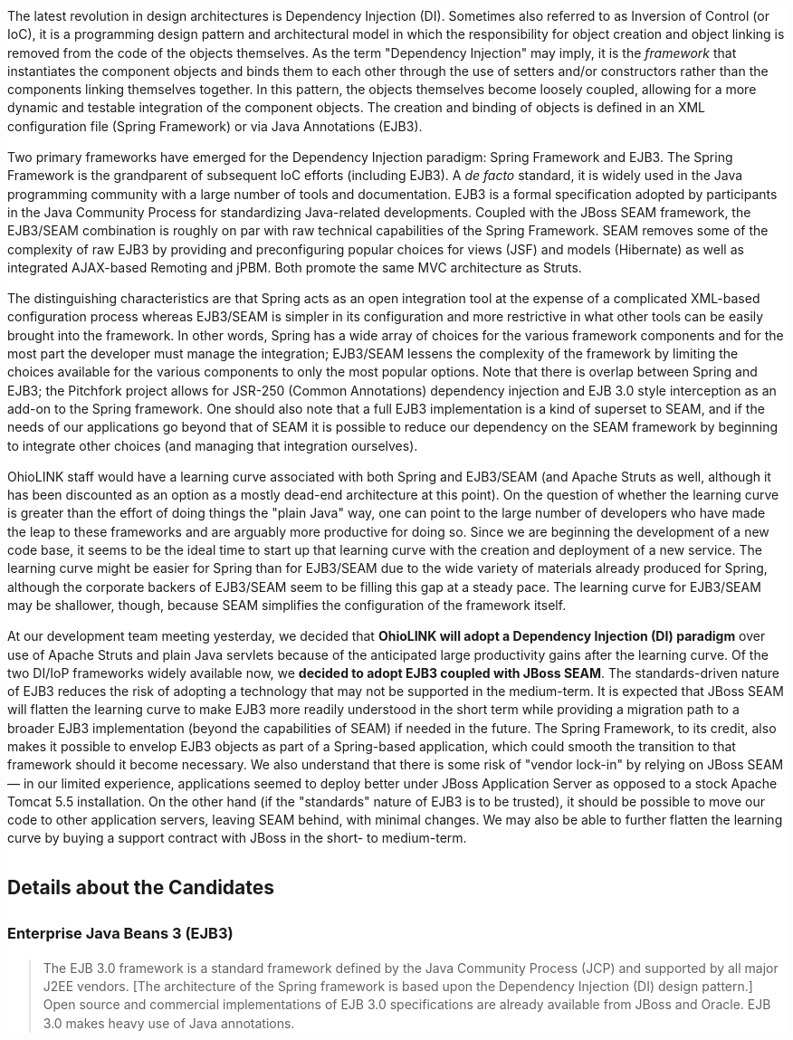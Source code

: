 <p>The latest revolution in design architectures is Dependency Injection (DI).  Sometimes also referred to as Inversion of Control (or IoC), it is a programming design pattern and architectural model in which the responsibility for object creation and object linking is removed from the code of the objects themselves.  As the term "Dependency Injection" may imply, it is the <em>framework</em> that instantiates the component objects and binds them to each other through the use of setters and/or constructors rather than the components linking themselves together.  In this pattern, the objects themselves become loosely coupled, allowing for a more dynamic and testable integration of the component objects.  The creation and binding of objects is defined in an XML configuration file (Spring Framework) or via Java Annotations (EJB3).</p>
<p>Two primary frameworks have emerged for the Dependency Injection paradigm:  Spring Framework and EJB3.  The Spring Framework is the grandparent of subsequent IoC efforts (including EJB3).  A <i>de facto</i> standard, it is widely used in the Java programming community with a large number of tools and documentation.  EJB3 is a formal specification adopted by participants in the Java Community Process for standardizing Java-related developments.  Coupled with the JBoss SEAM framework, the EJB3/SEAM combination is roughly on par with raw technical capabilities of the Spring Framework.  SEAM removes some of the complexity of raw EJB3 by providing and preconfiguring popular choices for views (JSF) and models (Hibernate) as well as integrated AJAX-based Remoting and jPBM.  Both promote the same MVC architecture as Struts.</p>
<p>The distinguishing characteristics are that Spring acts as an open integration tool at the expense of a complicated XML-based configuration process whereas EJB3/SEAM is simpler in its configuration and more restrictive in what other tools can be easily brought into the framework.  In other words, Spring has a wide array of choices for the various framework components and for the most part the developer must manage the integration; EJB3/SEAM lessens the complexity of the framework by limiting the choices available for the various components to only the most popular options.  Note that there is overlap between Spring and EJB3; the Pitchfork project allows for JSR-250 (Common Annotations) dependency injection and EJB 3.0 style interception as an add-on to the Spring framework.  One should also note that a full EJB3 implementation is a kind of superset to SEAM, and if the needs of our applications go beyond that of SEAM it is possible to reduce our dependency on the SEAM framework by beginning to integrate other choices (and managing that integration ourselves).</p>
<p>OhioLINK staff would have a learning curve associated with both Spring and EJB3/SEAM (and Apache Struts as well, although it has been discounted as an option as a mostly dead-end architecture at this point).  On the question of whether the learning curve is greater than the effort of doing things the "plain Java" way, one can point to the large number of developers who have made the leap to these frameworks and are arguably more productive for doing so.  Since we are beginning the development of a new code base, it seems to be the ideal time to start up that learning curve with the creation and deployment of a new service.  The learning curve might be easier for Spring than for EJB3/SEAM due to the wide variety of materials already produced for Spring, although the corporate backers of EJB3/SEAM seem to be filling this gap at a steady pace.  The learning curve for EJB3/SEAM may be shallower, though, because SEAM simplifies the configuration of the framework itself.</p>
<p>At our development team meeting yesterday, we decided that <strong>OhioLINK will adopt a Dependency Injection (DI) paradigm</strong> over use of Apache Struts and plain Java servlets because of the anticipated large productivity gains after the learning curve.  Of the two DI/IoP frameworks widely available now, we <strong>decided to adopt EJB3 coupled with JBoss SEAM</strong>.  The standards-driven nature of EJB3 reduces the risk of adopting a technology that may not be supported in the medium-term.  It is expected that JBoss SEAM will flatten the learning curve to make EJB3 more readily understood in the short term while providing a migration path to a broader EJB3 implementation (beyond the capabilities of SEAM) if needed in the future.  The Spring Framework, to its credit, also makes it possible to envelop EJB3 objects as part of a Spring-based application, which could smooth the transition to that framework should it become necessary.  We also understand that there is some risk of "vendor lock-in" by relying on JBoss SEAM &mdash; in our limited experience, applications seemed to deploy better under JBoss Application Server as opposed to a stock Apache Tomcat 5.5 installation.  On the other hand (if the "standards" nature of EJB3 is to be trusted), it should be possible to move our code to other application servers, leaving SEAM behind, with minimal changes.  We may also be able to further flatten the learning curve by buying a support contract with JBoss in the short- to medium-term.</p>
<h2>Details about the Candidates</h2>
<h3>Enterprise Java Beans 3 (EJB3)</h3>
<blockquote><p>
The EJB 3.0 framework is a standard framework defined by the Java Community Process (JCP) and supported by all major J2EE vendors.  [The architecture of the Spring framework is based upon the Dependency Injection (DI) design pattern.]  Open source and commercial implementations of EJB 3.0 specifications are already available from JBoss and Oracle. EJB 3.0 makes heavy use of Java annotations.
</p></blockquote>
<ul>